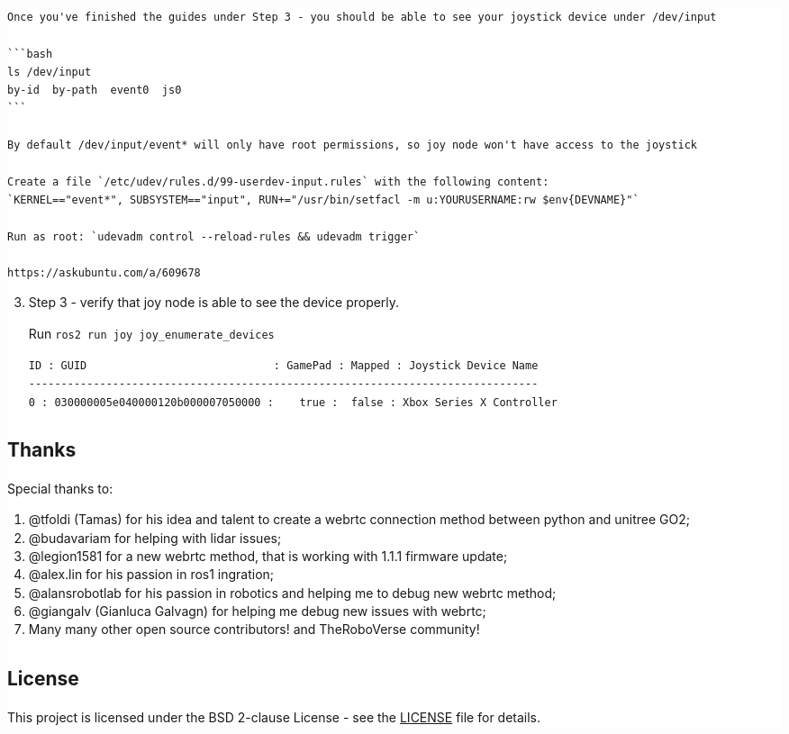     Once you've finished the guides under Step 3 - you should be able to see your joystick device under /dev/input

    ```bash
    ls /dev/input
    by-id  by-path  event0  js0
    ```

    By default /dev/input/event* will only have root permissions, so joy node won't have access to the joystick

    Create a file `/etc/udev/rules.d/99-userdev-input.rules` with the following content:
    `KERNEL=="event*", SUBSYSTEM=="input", RUN+="/usr/bin/setfacl -m u:YOURUSERNAME:rw $env{DEVNAME}"`

    Run as root: `udevadm control --reload-rules && udevadm trigger`

    https://askubuntu.com/a/609678

3. Step 3 - verify that joy node is able to see the device properly. 

    Run `ros2 run joy joy_enumerate_devices`

    ```
    ID : GUID                             : GamePad : Mapped : Joystick Device Name
    -------------------------------------------------------------------------------
    0 : 030000005e040000120b000007050000 :    true :  false : Xbox Series X Controller
    ```

## Thanks

Special thanks to:
1. @tfoldi (Tamas) for his idea and talent to create a webrtc connection method between python and unitree GO2;
2. @budavariam for helping with lidar issues;
3. @legion1581 for a new webrtc method, that is working with 1.1.1 firmware update;
4. @alex.lin for his passion in ros1 ingration;
5. @alansrobotlab for his passion in robotics and helping me to debug new webrtc method;
6. @giangalv (Gianluca Galvagn) for helping me debug new issues with webrtc;
7. Many many other open source contributors! and TheRoboVerse community!


## License

This project is licensed under the BSD 2-clause License - see the [LICENSE](https://github.com/abizovnuralem/go2_ros2_sdk/blob/master/LICENSE) file for details.
